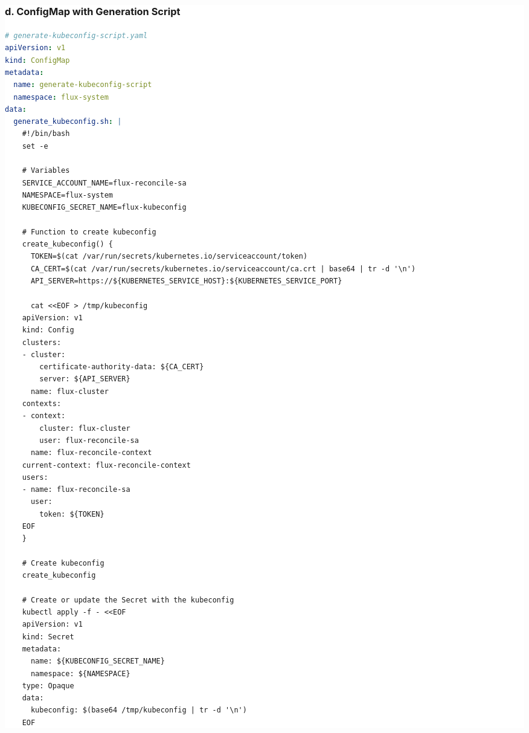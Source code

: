 ### d. **ConfigMap with Generation Script**

```yaml
# generate-kubeconfig-script.yaml
apiVersion: v1
kind: ConfigMap
metadata:
  name: generate-kubeconfig-script
  namespace: flux-system
data:
  generate_kubeconfig.sh: |
    #!/bin/bash
    set -e

    # Variables
    SERVICE_ACCOUNT_NAME=flux-reconcile-sa
    NAMESPACE=flux-system
    KUBECONFIG_SECRET_NAME=flux-kubeconfig

    # Function to create kubeconfig
    create_kubeconfig() {
      TOKEN=$(cat /var/run/secrets/kubernetes.io/serviceaccount/token)
      CA_CERT=$(cat /var/run/secrets/kubernetes.io/serviceaccount/ca.crt | base64 | tr -d '\n')
      API_SERVER=https://${KUBERNETES_SERVICE_HOST}:${KUBERNETES_SERVICE_PORT}

      cat <<EOF > /tmp/kubeconfig
    apiVersion: v1
    kind: Config
    clusters:
    - cluster:
        certificate-authority-data: ${CA_CERT}
        server: ${API_SERVER}
      name: flux-cluster
    contexts:
    - context:
        cluster: flux-cluster
        user: flux-reconcile-sa
      name: flux-reconcile-context
    current-context: flux-reconcile-context
    users:
    - name: flux-reconcile-sa
      user:
        token: ${TOKEN}
    EOF
    }

    # Create kubeconfig
    create_kubeconfig

    # Create or update the Secret with the kubeconfig
    kubectl apply -f - <<EOF
    apiVersion: v1
    kind: Secret
    metadata:
      name: ${KUBECONFIG_SECRET_NAME}
      namespace: ${NAMESPACE}
    type: Opaque
    data:
      kubeconfig: $(base64 /tmp/kubeconfig | tr -d '\n')
    EOF
```
